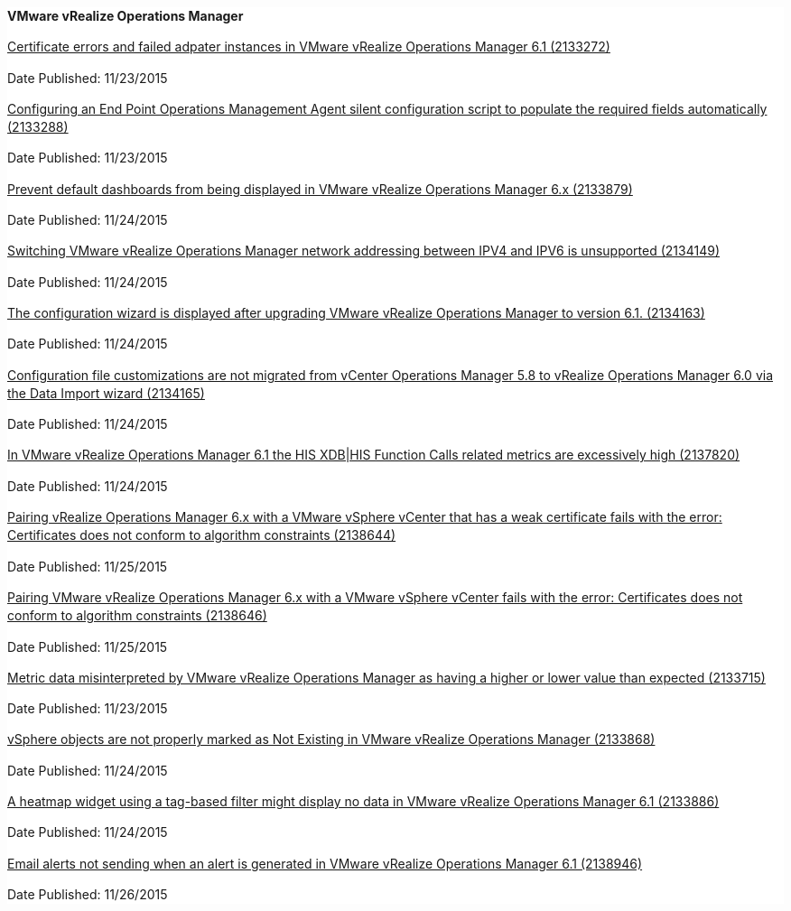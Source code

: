 **VMware vRealize Operations Manager**
  
[Certificate errors and failed adpater instances in VMware vRealize Operations Manager 6.1 (2133272)](http://vmw.re/1QPqTmi)
  
Date Published: 11/23/2015
  
[Configuring an End Point Operations Management Agent silent configuration script to populate the required fields automatically (2133288)](http://vmw.re/1YDemUo)
  
Date Published: 11/23/2015
  
[Prevent default dashboards from being displayed in VMware vRealize Operations Manager 6.x (2133879)](http://vmw.re/1QPqSPi)
  
Date Published: 11/24/2015
  
[Switching VMware vRealize Operations Manager network addressing between IPV4 and IPV6 is unsupported (2134149)](http://vmw.re/1YDenHP)
  
Date Published: 11/24/2015
  
[The configuration wizard is displayed after upgrading VMware vRealize Operations Manager to version 6.1. (2134163)](http://vmw.re/1QPqTml)
  
Date Published: 11/24/2015
  
[Configuration file customizations are not migrated from vCenter Operations Manager 5.8 to vRealize Operations Manager 6.0 via the Data Import wizard (2134165)](http://vmw.re/1YDemUs)
  
Date Published: 11/24/2015
  
[In VMware vRealize Operations Manager 6.1 the HIS XDB|HIS Function Calls related metrics are excessively high (2137820)](http://vmw.re/1QPqSPj)
  
Date Published: 11/24/2015
  
[Pairing vRealize Operations Manager 6.x with a VMware vSphere vCenter that has a weak certificate fails with the error: Certificates does not conform to algorithm constraints (2138644)](http://vmw.re/1YDemUu)
  
Date Published: 11/25/2015
  
[Pairing VMware vRealize Operations Manager 6.x with a VMware vSphere vCenter fails with the error: Certificates does not conform to algorithm constraints (2138646)](http://vmw.re/1QPqSPk)
  
Date Published: 11/25/2015
  
[Metric data misinterpreted by VMware vRealize Operations Manager as having a higher or lower value than expected (2133715)](http://vmw.re/1YDenHS)
  
Date Published: 11/23/2015
  
[vSphere objects are not properly marked as Not Existing in VMware vRealize Operations Manager (2133868)](http://vmw.re/1QPqT5A)
  
Date Published: 11/24/2015
  
[A heatmap widget using a tag-based filter might display no data in VMware vRealize Operations Manager 6.1 (2133886)](http://vmw.re/1YDenHT)
  
Date Published: 11/24/2015
  
[Email alerts not sending when an alert is generated in VMware vRealize Operations Manager 6.1 (2138946)](http://vmw.re/1QPqTCC)
  
Date Published: 11/26/2015